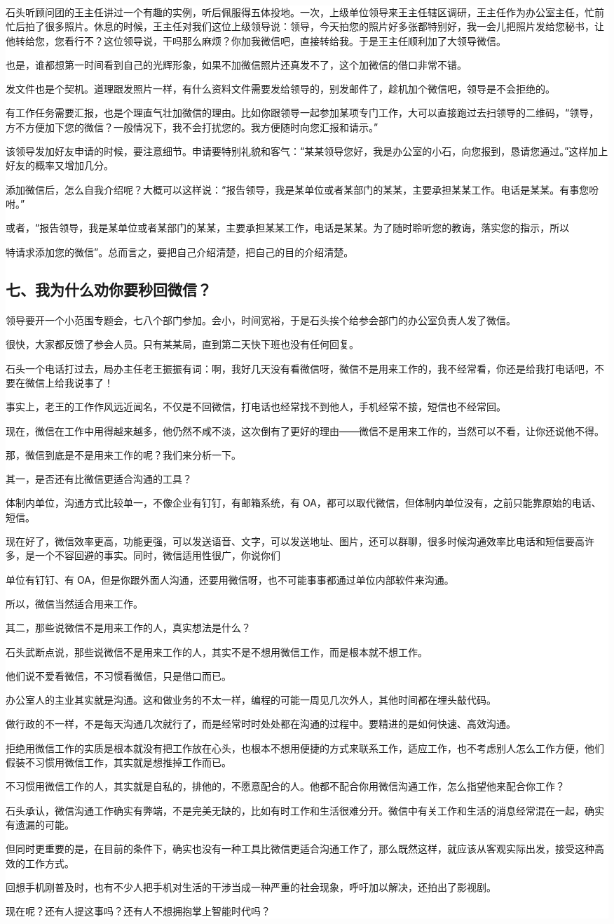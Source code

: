 石头听顾问团的王主任讲过一个有趣的实例，听后佩服得五体投地。一次，上级单位领导来王主任辖区调研，王主任作为办公室主任，忙前忙后拍了很多照片。休息的时候，王主任对我们这位上级领导说：领导，今天拍您的照片好多张都特别好，我一会儿把照片发给您秘书，让他转给您，您看行不？这位领导说，干吗那么麻烦？你加我微信吧，直接转给我。于是王主任顺利加了大领导微信。

也是，谁都想第一时间看到自己的光辉形象，如果不加微信照片还真发不了，这个加微信的借口非常不错。

发文件也是个契机。道理跟发照片一样，有什么资料文件需要发给领导的，别发邮件了，趁机加个微信吧，领导是不会拒绝的。

有工作任务需要汇报，也是个理直气壮加微信的理由。比如你跟领导一起参加某项专门工作，大可以直接跑过去扫领导的二维码，“领导，方不方便加下您的微信？一般情况下，我不会打扰您的。我方便随时向您汇报和请示。”

该领导发加好友申请的时候，要注意细节。申请要特别礼貌和客气：“某某领导您好，我是办公室的小石，向您报到，恳请您通过。”这样加上好友的概率又增加几分。

添加微信后，怎么自我介绍呢？大概可以这样说：“报告领导，我是某单位或者某部门的某某，主要承担某某工作。电话是某某。有事您吩咐。”

或者，“报告领导，我是某单位或者某部门的某某，主要承担某某工作，电话是某某。为了随时聆听您的教诲，落实您的指示，所以

特请求添加您的微信”。总而言之，要把自己介绍清楚，把自己的目的介绍清楚。

## 七、我为什么劝你要秒回微信？

领导要开一个小范围专题会，七八个部门参加。会小，时间宽裕，于是石头挨个给参会部门的办公室负责人发了微信。

很快，大家都反馈了参会人员。只有某某局，直到第二天快下班也没有任何回复。

石头一个电话打过去，局办主任老王振振有词：啊，我好几天没有看微信呀，微信不是用来工作的，我不经常看，你还是给我打电话吧，不要在微信上给我说事了！

事实上，老王的工作作风远近闻名，不仅是不回微信，打电话也经常找不到他人，手机经常不接，短信也不经常回。

现在，微信在工作中用得越来越多，他仍然不咸不淡，这次倒有了更好的理由——微信不是用来工作的，当然可以不看，让你还说他不得。

那，微信到底是不是用来工作的呢？我们来分析一下。

其一，是否还有比微信更适合沟通的工具？

体制内单位，沟通方式比较单一，不像企业有钉钉，有邮箱系统，有 OA，都可以取代微信，但体制内单位没有，之前只能靠原始的电话、短信。

现在好了，微信效率更高，功能更强，可以发送语音、文字，可以发送地址、图片，还可以群聊，很多时候沟通效率比电话和短信要高许多，是一个不容回避的事实。同时，微信适用性很广，你说你们

单位有钉钉、有 OA，但是你跟外面人沟通，还要用微信呀，也不可能事事都通过单位内部软件来沟通。

所以，微信当然适合用来工作。

其二，那些说微信不是用来工作的人，真实想法是什么？

石头武断点说，那些说微信不是用来工作的人，其实不是不想用微信工作，而是根本就不想工作。

他们说不爱看微信，不习惯看微信，只是借口而已。

办公室人的主业其实就是沟通。这和做业务的不太一样，编程的可能一周见几次外人，其他时间都在埋头敲代码。

做行政的不一样，不是每天沟通几次就行了，而是经常时时处处都在沟通的过程中。要精进的是如何快速、高效沟通。

拒绝用微信工作的实质是根本就没有把工作放在心头，也根本不想用便捷的方式来联系工作，适应工作，也不考虑别人怎么工作方便，他们假装不习惯用微信工作，其实就是想推掉工作而已。

不习惯用微信工作的人，其实就是自私的，排他的，不愿意配合的人。他都不配合你用微信沟通工作，怎么指望他来配合你工作？

石头承认，微信沟通工作确实有弊端，不是完美无缺的，比如有时工作和生活很难分开。微信中有关工作和生活的消息经常混在一起，确实有遗漏的可能。

但同时更重要的是，在目前的条件下，确实也没有一种工具比微信更适合沟通工作了，那么既然这样，就应该从客观实际出发，接受这种高效的工作方式。

回想手机刚普及时，也有不少人把手机对生活的干涉当成一种严重的社会现象，呼吁加以解决，还拍出了影视剧。

现在呢？还有人提这事吗？还有人不想拥抱掌上智能时代吗？
